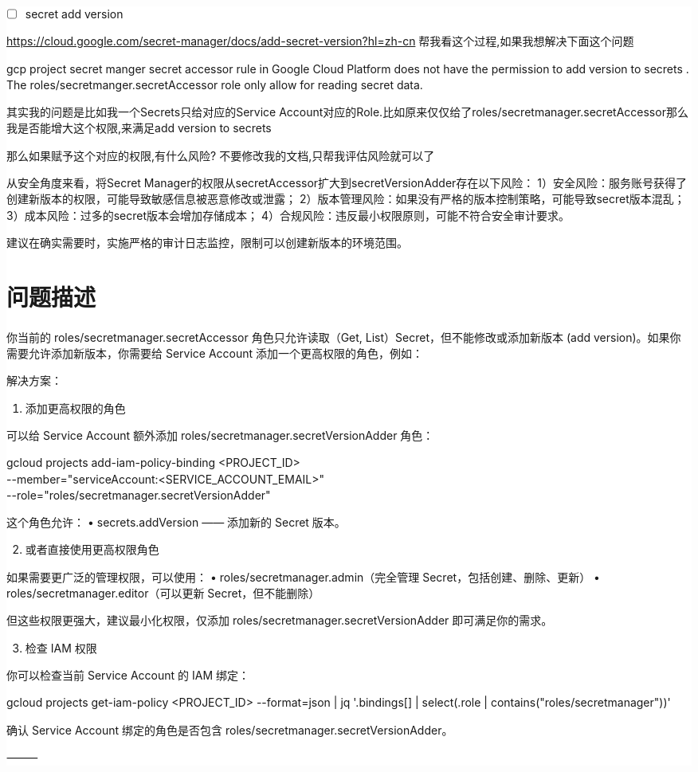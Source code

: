 - [ ] secret add version

https://cloud.google.com/secret-manager/docs/add-secret-version?hl=zh-cn
帮我看这个过程,如果我想解决下面这个问题

gcp project secret manger secret accessor rule in Google Cloud Platform does not have the permission to add version to secrets . The roles/secretmanger.secretAccessor role only allow for reading secret data.


其实我的问题是比如我一个Secrets只给对应的Service Account对应的Role.比如原来仅仅给了roles/secretmanager.secretAccessor那么我是否能增大这个权限,来满足add version to secrets

那么如果赋予这个对应的权限,有什么风险? 不要修改我的文档,只帮我评估风险就可以了

从安全角度来看，将Secret Manager的权限从secretAccessor扩大到secretVersionAdder存在以下风险：
1）安全风险：服务账号获得了创建新版本的权限，可能导致敏感信息被恶意修改或泄露；
2）版本管理风险：如果没有严格的版本控制策略，可能导致secret版本混乱；
3）成本风险：过多的secret版本会增加存储成本；
4）合规风险：违反最小权限原则，可能不符合安全审计要求。


建议在确实需要时，实施严格的审计日志监控，限制可以创建新版本的环境范围。


# 问题描述
你当前的 roles/secretmanager.secretAccessor 角色只允许读取（Get, List）Secret，但不能修改或添加新版本 (add version)。如果你需要允许添加新版本，你需要给 Service Account 添加一个更高权限的角色，例如：

解决方案：

1. 添加更高权限的角色

可以给 Service Account 额外添加 roles/secretmanager.secretVersionAdder 角色：

gcloud projects add-iam-policy-binding <PROJECT_ID> \
  --member="serviceAccount:<SERVICE_ACCOUNT_EMAIL>" \
  --role="roles/secretmanager.secretVersionAdder"

这个角色允许：
	•	secrets.addVersion —— 添加新的 Secret 版本。

2. 或者直接使用更高权限角色

如果需要更广泛的管理权限，可以使用：
	•	roles/secretmanager.admin（完全管理 Secret，包括创建、删除、更新）
	•	roles/secretmanager.editor（可以更新 Secret，但不能删除）

但这些权限更强大，建议最小化权限，仅添加 roles/secretmanager.secretVersionAdder 即可满足你的需求。

3. 检查 IAM 权限

你可以检查当前 Service Account 的 IAM 绑定：

gcloud projects get-iam-policy <PROJECT_ID> --format=json | jq '.bindings[] | select(.role | contains("roles/secretmanager"))'

确认 Service Account 绑定的角色是否包含 roles/secretmanager.secretVersionAdder。

⸻
